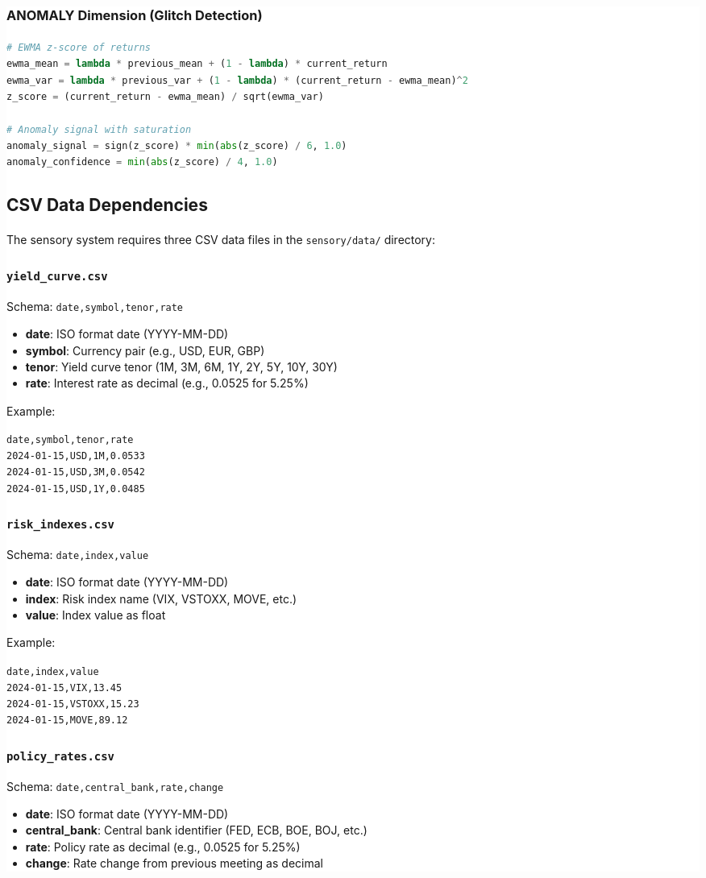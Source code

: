 ### ANOMALY Dimension (Glitch Detection)
```python
# EWMA z-score of returns
ewma_mean = lambda * previous_mean + (1 - lambda) * current_return
ewma_var = lambda * previous_var + (1 - lambda) * (current_return - ewma_mean)^2
z_score = (current_return - ewma_mean) / sqrt(ewma_var)

# Anomaly signal with saturation
anomaly_signal = sign(z_score) * min(abs(z_score) / 6, 1.0)
anomaly_confidence = min(abs(z_score) / 4, 1.0)
```

## CSV Data Dependencies

The sensory system requires three CSV data files in the `sensory/data/` directory:

### `yield_curve.csv`
Schema: `date,symbol,tenor,rate`
- **date**: ISO format date (YYYY-MM-DD)
- **symbol**: Currency pair (e.g., USD, EUR, GBP)
- **tenor**: Yield curve tenor (1M, 3M, 6M, 1Y, 2Y, 5Y, 10Y, 30Y)
- **rate**: Interest rate as decimal (e.g., 0.0525 for 5.25%)

Example:
```csv
date,symbol,tenor,rate
2024-01-15,USD,1M,0.0533
2024-01-15,USD,3M,0.0542
2024-01-15,USD,1Y,0.0485
```

### `risk_indexes.csv`
Schema: `date,index,value`
- **date**: ISO format date (YYYY-MM-DD)
- **index**: Risk index name (VIX, VSTOXX, MOVE, etc.)
- **value**: Index value as float

Example:
```csv
date,index,value
2024-01-15,VIX,13.45
2024-01-15,VSTOXX,15.23
2024-01-15,MOVE,89.12
```

### `policy_rates.csv`
Schema: `date,central_bank,rate,change`
- **date**: ISO format date (YYYY-MM-DD)
- **central_bank**: Central bank identifier (FED, ECB, BOE, BOJ, etc.)
- **rate**: Policy rate as decimal (e.g., 0.0525 for 5.25%)
- **change**: Rate change from previous meeting as decimal
